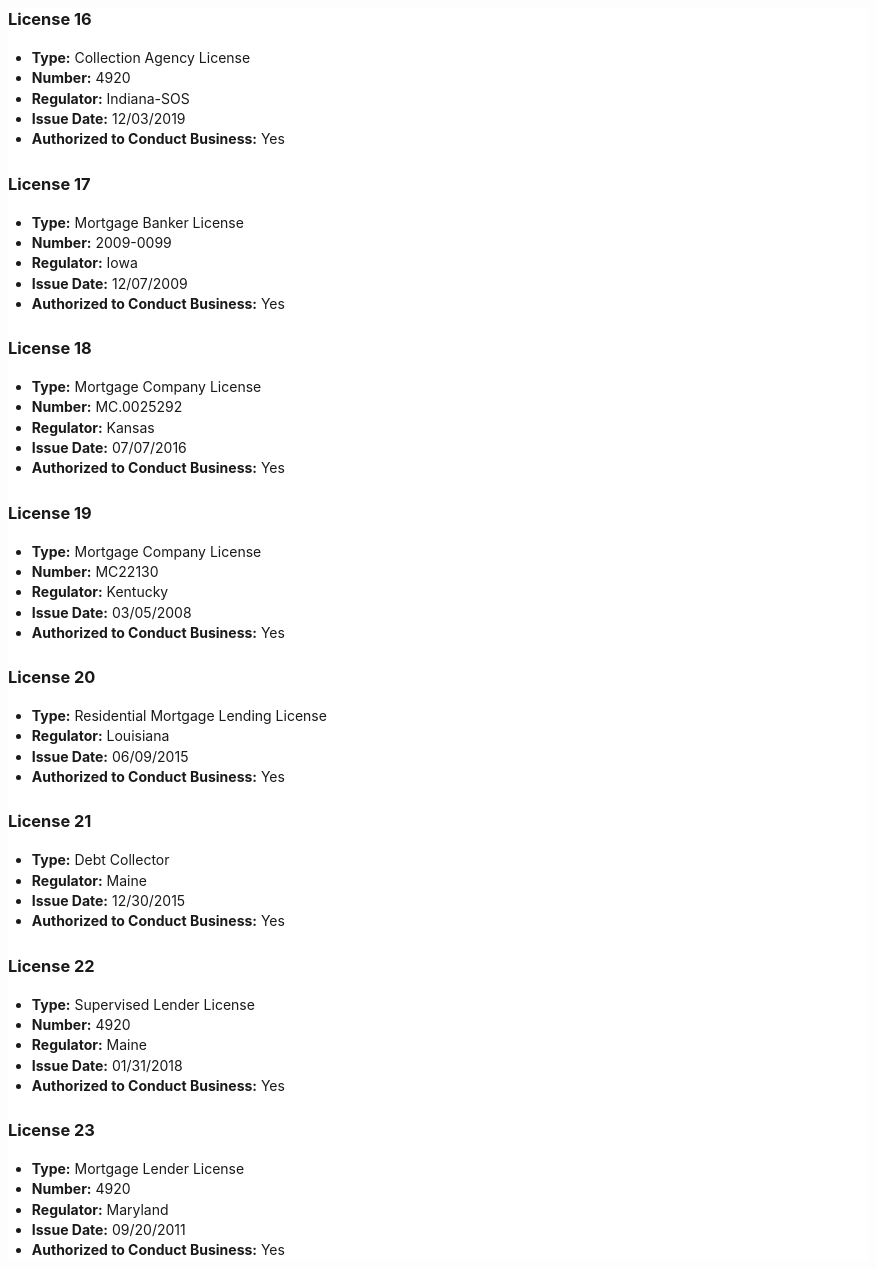 ### License 16
- **Type:** Collection Agency License
- **Number:** 4920
- **Regulator:** Indiana-SOS
- **Issue Date:** 12/03/2019
- **Authorized to Conduct Business:** Yes

### License 17
- **Type:** Mortgage Banker License
- **Number:** 2009-0099
- **Regulator:** Iowa
- **Issue Date:** 12/07/2009
- **Authorized to Conduct Business:** Yes

### License 18
- **Type:** Mortgage Company License
- **Number:** MC.0025292
- **Regulator:** Kansas
- **Issue Date:** 07/07/2016
- **Authorized to Conduct Business:** Yes

### License 19
- **Type:** Mortgage Company License
- **Number:** MC22130
- **Regulator:** Kentucky
- **Issue Date:** 03/05/2008
- **Authorized to Conduct Business:** Yes

### License 20
- **Type:** Residential Mortgage Lending License
- **Regulator:** Louisiana
- **Issue Date:** 06/09/2015
- **Authorized to Conduct Business:** Yes

### License 21
- **Type:** Debt Collector
- **Regulator:** Maine
- **Issue Date:** 12/30/2015
- **Authorized to Conduct Business:** Yes

### License 22
- **Type:** Supervised Lender License
- **Number:** 4920
- **Regulator:** Maine
- **Issue Date:** 01/31/2018
- **Authorized to Conduct Business:** Yes

### License 23
- **Type:** Mortgage Lender License
- **Number:** 4920
- **Regulator:** Maryland
- **Issue Date:** 09/20/2011
- **Authorized to Conduct Business:** Yes
